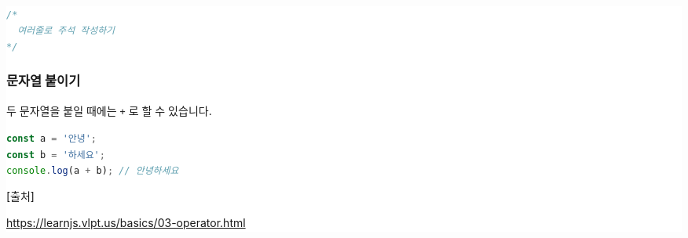 ```javascript
/*
  여러줄로 주석 작성하기
*/
```

### 문자열 붙이기

두 문자열을 붙일 때에는 `+` 로 할 수 있습니다.

```javascript
const a = '안녕';
const b = '하세요';
console.log(a + b); // 안녕하세요
```



[출처]

https://learnjs.vlpt.us/basics/03-operator.html
